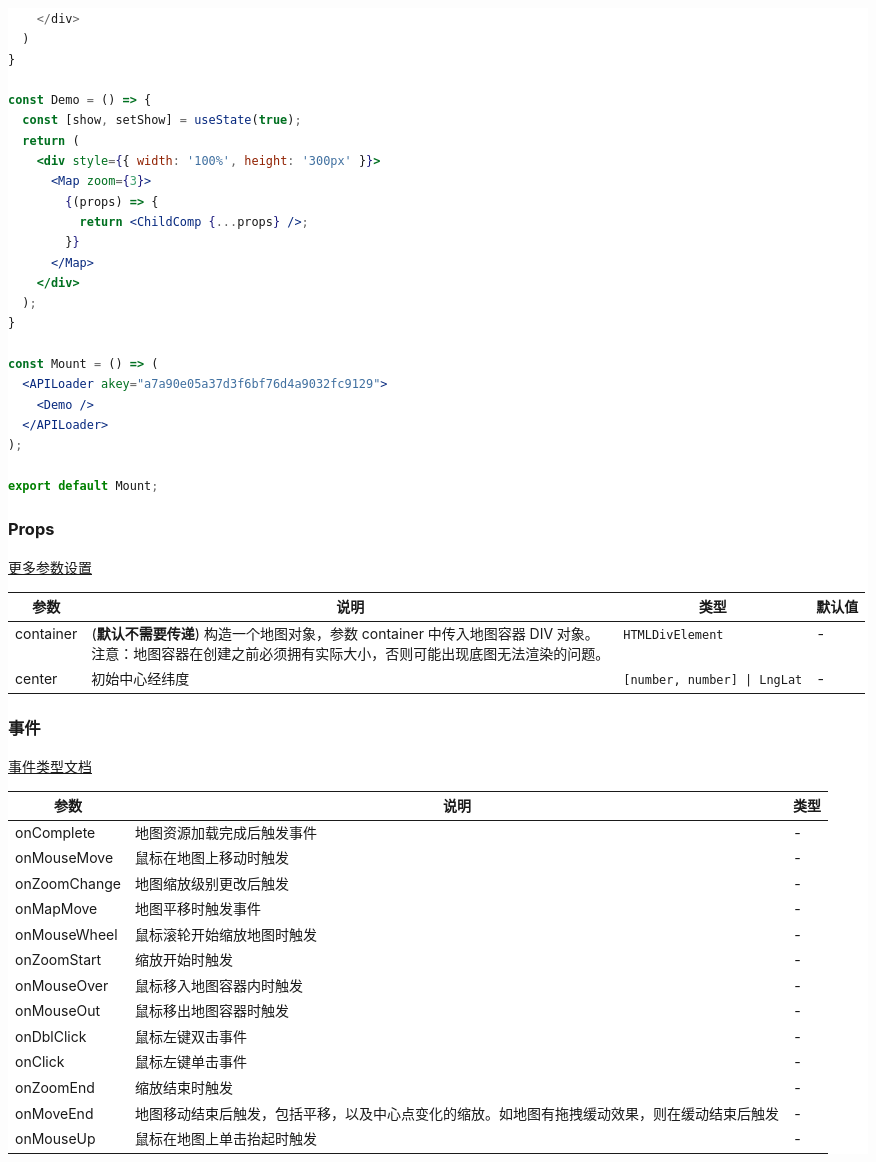 ```jsx mdx:preview
    </div>
  )
}

const Demo = () => {
  const [show, setShow] = useState(true);
  return (
    <div style={{ width: '100%', height: '300px' }}>
      <Map zoom={3}>
        {(props) => {
          return <ChildComp {...props} />;
        }}
      </Map>
    </div>
  );
}

const Mount = () => (
  <APILoader akey="a7a90e05a37d3f6bf76d4a9032fc9129">
    <Demo />
  </APILoader>
);

export default Mount;
```

### Props

[更多参数设置](https://github.com/uiwjs/react-amap/blob/268303d/src/types/core.d.ts#L461-L537)

| 参数 | 说明 | 类型 | 默认值 |
|--------- |-------- |--------- |-------- |
| container | (**默认不需要传递**) 构造一个地图对象，参数 container 中传入地图容器 DIV 对象。<br />注意：地图容器在创建之前必须拥有实际大小，否则可能出现底图无法渲染的问题。 | `HTMLDivElement` | - |
| center | 初始中心经纬度 | `[number, number] \| LngLat` | - |

### 事件

[事件类型文档](https://github.com/uiwjs/react-amap/blob/268303d/src/types/core.d.ts#L298-L403)

| 参数 | 说明 | 类型 |
| ---- | ---- | ---- |
| onComplete | 地图资源加载完成后触发事件 | - |
| onMouseMove | 鼠标在地图上移动时触发 | - |
| onZoomChange | 地图缩放级别更改后触发 | - |
| onMapMove | 地图平移时触发事件 | - |
| onMouseWheel | 鼠标滚轮开始缩放地图时触发 | - |
| onZoomStart | 缩放开始时触发 | - |
| onMouseOver | 鼠标移入地图容器内时触发 | - |
| onMouseOut | 鼠标移出地图容器时触发 | - |
| onDblClick | 鼠标左键双击事件 | - |
| onClick | 鼠标左键单击事件 | - |
| onZoomEnd | 缩放结束时触发 | - |
| onMoveEnd | 地图移动结束后触发，包括平移，以及中心点变化的缩放。如地图有拖拽缓动效果，则在缓动结束后触发 | - |
| onMouseUp | 鼠标在地图上单击抬起时触发 | - |